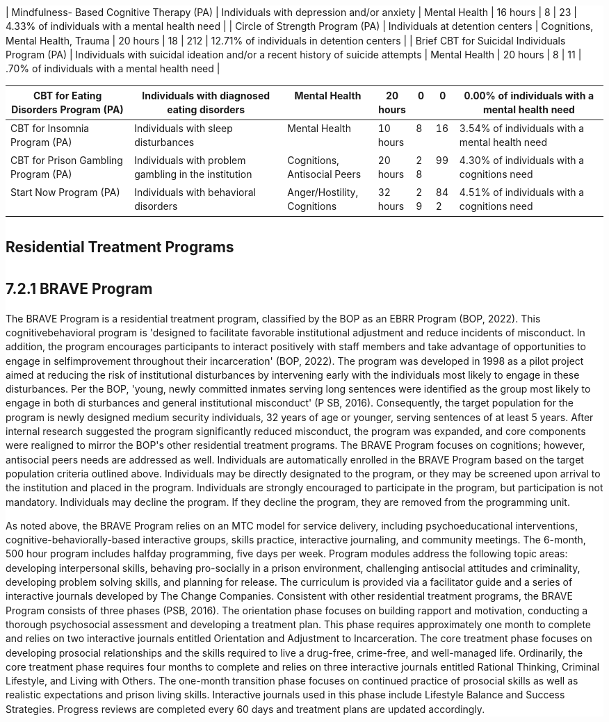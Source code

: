 | Mindfulness- Based  Cognitive  Therapy (PA)        | Individuals with depression  and/or anxiety                                                                      | Mental Health                                                                   | 16  hours  |                            8 | 23                           | 4.33% of individuals  with a mental health  need           |
| Circle of  Strength  Program (PA)                  | Individuals at detention  centers                                                                                | Cognitions,  Mental Health,  Trauma                                             | 20  hours  |                           18 | 212                          | 12.71% of individuals  in detention centers                |
| Brief CBT for  Suicidal  Individuals  Program (PA) | Individuals with suicidal  ideation and/or a recent  history of suicide attempts                                 | Mental Health                                                                   | 20  hours  |                            8 | 11                           | .70% of individuals  with a mental health  need            |

| CBT for Eating  Disorders  Program (PA)   | Individuals with diagnosed  eating disorders          | Mental Health                 | 20  hours   |   0 |   0 | 0.00% of individuals  with a mental health  need   |
|-------------------------------------------|-------------------------------------------------------|-------------------------------|-------------|-----|-----|----------------------------------------------------|
| CBT for  Insomnia  Program (PA)           | Individuals with sleep  disturbances                  | Mental Health                 | 10  hours   |   8 |  16 | 3.54% of individuals  with a mental health  need   |
| CBT for Prison  Gambling  Program (PA)    | Individuals with problem  gambling in the institution | Cognitions,  Antisocial Peers | 20  hours   |  28 |  99 | 4.30% of individuals  with a cognitions  need      |
| Start Now  Program (PA)                   | Individuals with behavioral  disorders                | Anger/Hostility,  Cognitions  | 32  hours   |  29 | 842 | 4.51% of individuals  with a cognitions  need      |

## Residential Treatment Programs

## 7.2.1 BRAVE Program

The BRAVE Program is a residential treatment program, classified by the BOP as an EBRR Program (BOP, 2022).  This cognitivebehavioral program is 'designed to facilitate favorable institutional adjustment  and  reduce  incidents  of  misconduct.    In  addition,  the  program  encourages participants to interact positively with staff members and take advantage of opportunities to engage  in  selfimprovement  throughout  their  incarceration'  (BOP,  2022).    The  program  was developed in 1998 as a pilot project aimed at reducing the risk of institutional disturbances by intervening early with the individuals most likely to engage in these disturbances.  Per the BOP, 'young, newly committed inmates serving long sentences were identified as the group most likely  to  engage  in  both  di sturbances  and  general  institutional  misconduct'  (P SB,  2016). Consequently,  the  target  population  for  the  program  is  newly  designed  medium  security individuals,  32  years  of  age  or  younger,  serving  sentences  of  at  least  5  years.    After  internal research suggested the program significantly reduced misconduct, the program was expanded, and core components were realigned to mirror the BOP's other residential treatment programs. The BRAVE Program focuses on cognitions; however, antisocial peers needs are addressed as well.  Individuals are automatically enrolled in the BRAVE Program based on the target population criteria outlined above.  Individuals may be directly designated to the program, or they may be screened  upon  arrival  to  the  institution  and  placed  in  the  program.    Individuals  are  strongly encouraged to participate in the program, but participation is not mandatory.  Individuals may decline the program. If they decline the program, they are removed from the programming unit.

As  noted  above,  the  BRAVE  Program  relies  on  an  MTC  model  for  service  delivery,  including psychoeducational interventions, cognitive-behaviorally-based interactive groups, skills practice, interactive journaling, and community meetings.  The 6-month, 500 hour program includes halfday  programming,  five  days  per  week.    Program  modules  address  the  following  topic  areas: developing  interpersonal  skills,  behaving  pro-socially  in  a  prison  environment,  challenging antisocial attitudes and criminality, developing problem solving skills, and planning for release. The curriculum is provided via a facilitator guide and a series of interactive journals developed by The  Change  Companies.    Consistent  with  other  residential  treatment  programs,  the  BRAVE Program consists of three phases (PSB, 2016). The orientation phase focuses on building rapport and motivation,  conducting a thorough psychosocial assessment and developing a treatment plan.  This phase requires approximately one month to complete and relies on two interactive journals entitled Orientation and Adjustment to Incarceration.  The core treatment phase focuses on developing prosocial relationships and the skills required to live a drug-free, crime-free, and well-managed life.  Ordinarily, the core treatment phase requires four months to complete and relies on three interactive journals entitled Rational Thinking, Criminal Lifestyle, and Living with Others.  The one-month transition phase focuses on continued practice of prosocial skills as well as realistic expectations and prison living skills. Interactive journals used in this phase include Lifestyle  Balance  and  Success  Strategies.    Progress  reviews  are  completed  every  60  days  and treatment plans are updated accordingly.
